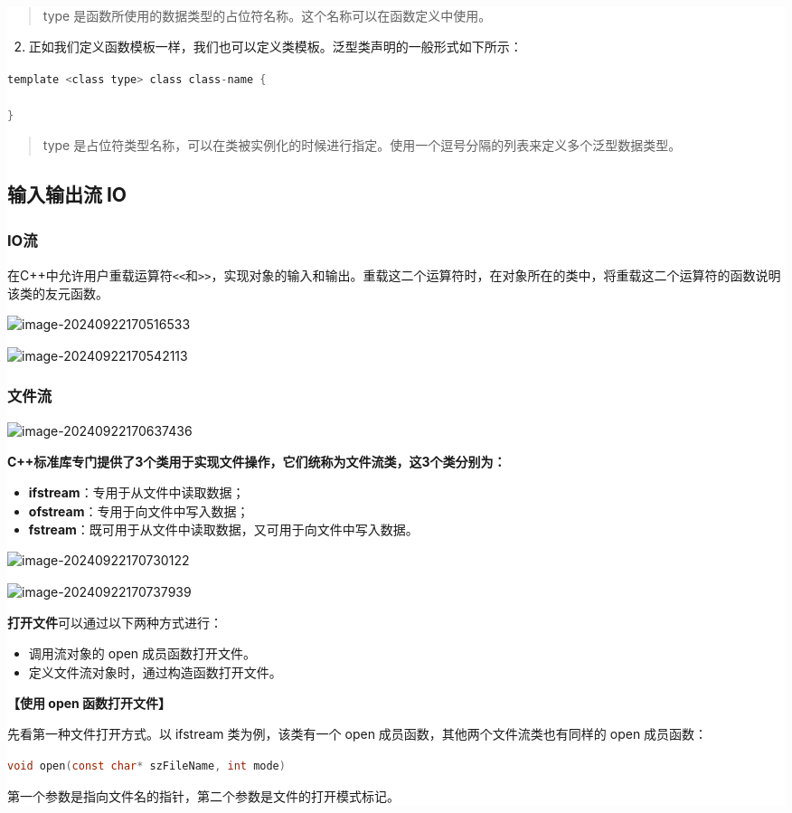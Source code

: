 > type 是函数所使用的数据类型的占位符名称。这个名称可以在函数定义中使用。



2. 正如我们定义函数模板一样，我们也可以定义类模板。泛型类声明的一般形式如下所示：

```c
template <class type> class class-name {

}
```

>  type 是占位符类型名称，可以在类被实例化的时候进行指定。使用一个逗号分隔的列表来定义多个泛型数据类型。





## 输入输出流 IO

### IO流

在C++中允许用户重载运算符`<<`和`>>`，实现对象的输入和输出。重载这二个运算符时，在对象所在的类中，将重载这二个运算符的函数说明该类的友元函数。

![image-20240922170516533](../img/image-20240922170516533.png)

![image-20240922170542113](../img/image-20240922170542113.png)



### 文件流

![image-20240922170637436](../img/image-20240922170637436.png)

**C++标准库专门提供了3个类用于实现文件操作，它们统称为文件流类，这3个类分别为：**

- **ifstream**：专用于从文件中读取数据；
- **ofstream**：专用于向文件中写入数据；
- **fstream**：既可用于从文件中读取数据，又可用于向文件中写入数据。

![image-20240922170730122](../img/image-20240922170730122.png)

![image-20240922170737939](../img/image-20240922170737939.png)

**打开文件**可以通过以下两种方式进行：

-  调用流对象的 open 成员函数打开文件。
-  定义文件流对象时，通过构造函数打开文件。

**【使用 open 函数打开文件】**

 先看第一种文件打开方式。以 ifstream 类为例，该类有一个 open 成员函数，其他两个文件流类也有同样的 open 成员函数：

 ```c
 void open(const char* szFileName, int mode)
 ```

第一个参数是指向文件名的指针，第二个参数是文件的打开模式标记。
